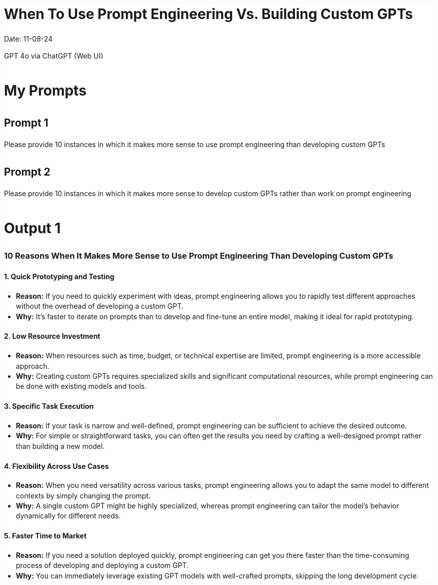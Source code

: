 # When To Use Prompt Engineering Vs. Building Custom GPTs

Date: 11-08-24

GPT 4o via ChatGPT (Web UI)

# My Prompts

##  Prompt 1
Please provide 10 instances in which it makes more sense to use prompt engineering than developing custom GPTs

## Prompt 2

Please provide 10 instances in which it makes more sense to develop custom GPTs rather than work on prompt engineering

# Output 1

### 10 Reasons When It Makes More Sense to Use Prompt Engineering Than Developing Custom GPTs

#### 1. **Quick Prototyping and Testing**
   - **Reason:** If you need to quickly experiment with ideas, prompt engineering allows you to rapidly test different approaches without the overhead of developing a custom GPT.
   - **Why:** It’s faster to iterate on prompts than to develop and fine-tune an entire model, making it ideal for rapid prototyping.

#### 2. **Low Resource Investment**
   - **Reason:** When resources such as time, budget, or technical expertise are limited, prompt engineering is a more accessible approach.
   - **Why:** Creating custom GPTs requires specialized skills and significant computational resources, while prompt engineering can be done with existing models and tools.

#### 3. **Specific Task Execution**
   - **Reason:** If your task is narrow and well-defined, prompt engineering can be sufficient to achieve the desired outcome.
   - **Why:** For simple or straightforward tasks, you can often get the results you need by crafting a well-designed prompt rather than building a new model.

#### 4. **Flexibility Across Use Cases**
   - **Reason:** When you need versatility across various tasks, prompt engineering allows you to adapt the same model to different contexts by simply changing the prompt.
   - **Why:** A single custom GPT might be highly specialized, whereas prompt engineering can tailor the model’s behavior dynamically for different needs.

#### 5. **Faster Time to Market**
   - **Reason:** If you need a solution deployed quickly, prompt engineering can get you there faster than the time-consuming process of developing and deploying a custom GPT.
   - **Why:** You can immediately leverage existing GPT models with well-crafted prompts, skipping the long development cycle.

